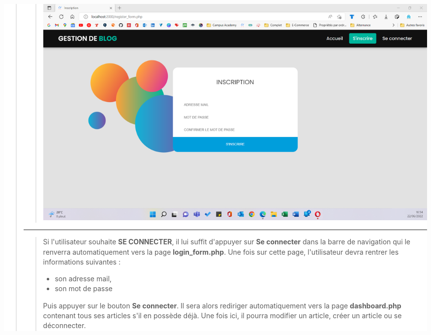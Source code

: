 > ><img src="img/register.png" alt="Page d'inscription"/>
>
> ---
>
> >Si l'utilisateur souhaite **SE CONNECTER**, il lui suffit d'appuyer sur **Se connecter** dans la barre de navigation qui le renverra automatiquement vers la page **login_form.php**.
> >Une fois sur cette page, l'utilisateur devra rentrer les informations suivantes :
> >  - son adresse mail,
> >  - son mot de passe
> >
> >Puis appuyer sur le bouton **Se connecter**. Il sera alors rediriger automatiquement vers la page **dashboard.php** contenant tous ses articles s'il en possède déjà. Une fois ici, il pourra modifier un article, créer un article ou se déconnecter.
> >